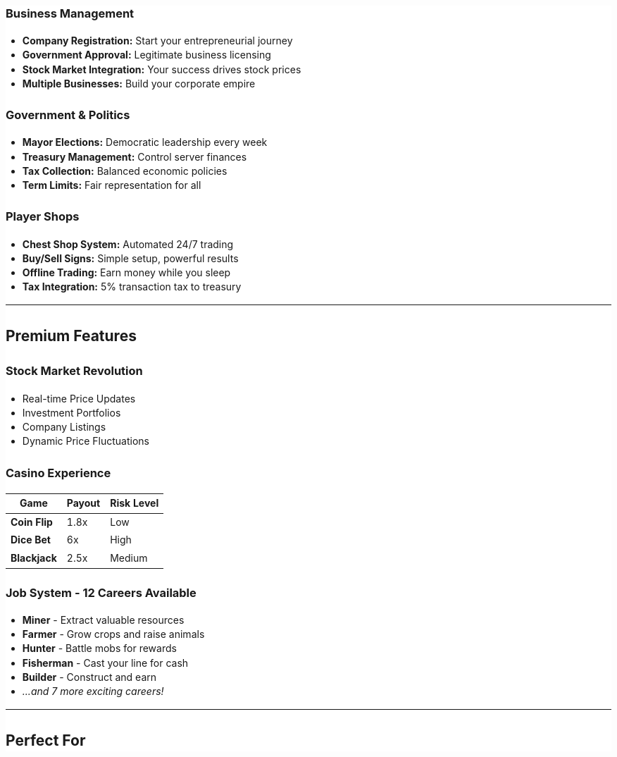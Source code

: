 ### Business Management
- **Company Registration:** Start your entrepreneurial journey
- **Government Approval:** Legitimate business licensing
- **Stock Market Integration:** Your success drives stock prices
- **Multiple Businesses:** Build your corporate empire

### Government & Politics
- **Mayor Elections:** Democratic leadership every week
- **Treasury Management:** Control server finances
- **Tax Collection:** Balanced economic policies
- **Term Limits:** Fair representation for all

### Player Shops
- **Chest Shop System:** Automated 24/7 trading
- **Buy/Sell Signs:** Simple setup, powerful results
- **Offline Trading:** Earn money while you sleep
- **Tax Integration:** 5% transaction tax to treasury

---

## Premium Features

### Stock Market Revolution
- Real-time Price Updates
- Investment Portfolios
- Company Listings
- Dynamic Price Fluctuations

### Casino Experience

| Game | Payout | Risk Level |
|------|--------|------------|
| **Coin Flip** | 1.8x | Low |
| **Dice Bet** | 6x | High |
| **Blackjack** | 2.5x | Medium |

### Job System - 12 Careers Available
- **Miner** - Extract valuable resources
- **Farmer** - Grow crops and raise animals
- **Hunter** - Battle mobs for rewards
- **Fisherman** - Cast your line for cash
- **Builder** - Construct and earn
- *...and 7 more exciting careers!*

---

## Perfect For
